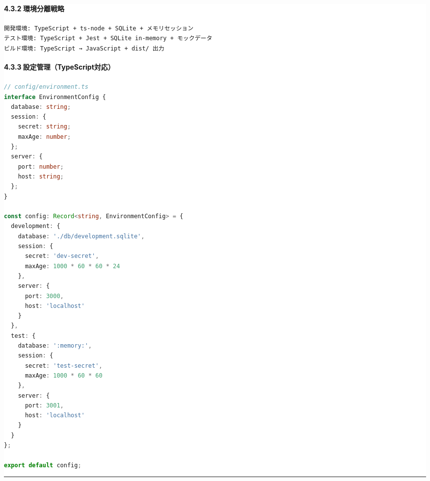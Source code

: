 #### 4.3.2 環境分離戦略
```
開発環境: TypeScript + ts-node + SQLite + メモリセッション
テスト環境: TypeScript + Jest + SQLite in-memory + モックデータ
ビルド環境: TypeScript → JavaScript + dist/ 出力
```

#### 4.3.3 設定管理（TypeScript対応）
```typescript
// config/environment.ts
interface EnvironmentConfig {
  database: string;
  session: {
    secret: string;
    maxAge: number;
  };
  server: {
    port: number;
    host: string;
  };
}

const config: Record<string, EnvironmentConfig> = {
  development: {
    database: './db/development.sqlite',
    session: {
      secret: 'dev-secret',
      maxAge: 1000 * 60 * 60 * 24
    },
    server: {
      port: 3000,
      host: 'localhost'
    }
  },
  test: {
    database: ':memory:',
    session: {
      secret: 'test-secret',
      maxAge: 1000 * 60 * 60
    },
    server: {
      port: 3001,
      host: 'localhost'
    }
  }
};

export default config;
```

---
